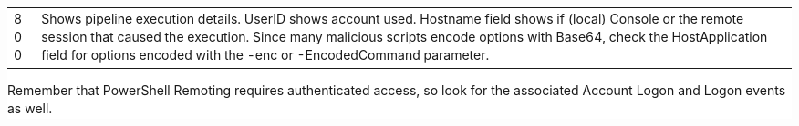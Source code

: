|     |                                                                                                                                                                                                                                                                                                                |
| --- | -------------------------------------------------------------------------------------------------------------------------------------------------------------------------------------------------------------------------------------------------------------------------------------------------------------- |
| 800 | Shows pipeline execution details. UserID shows account used. Hostname field shows if (local) Console or the remote session that caused the execution. Since many malicious scripts encode options with Base64, check the HostApplication field for options encoded with the -enc or -EncodedCommand parameter. |

Remember that PowerShell Remoting requires authenticated access, so look for the associated Account Logon and Logon events as well.